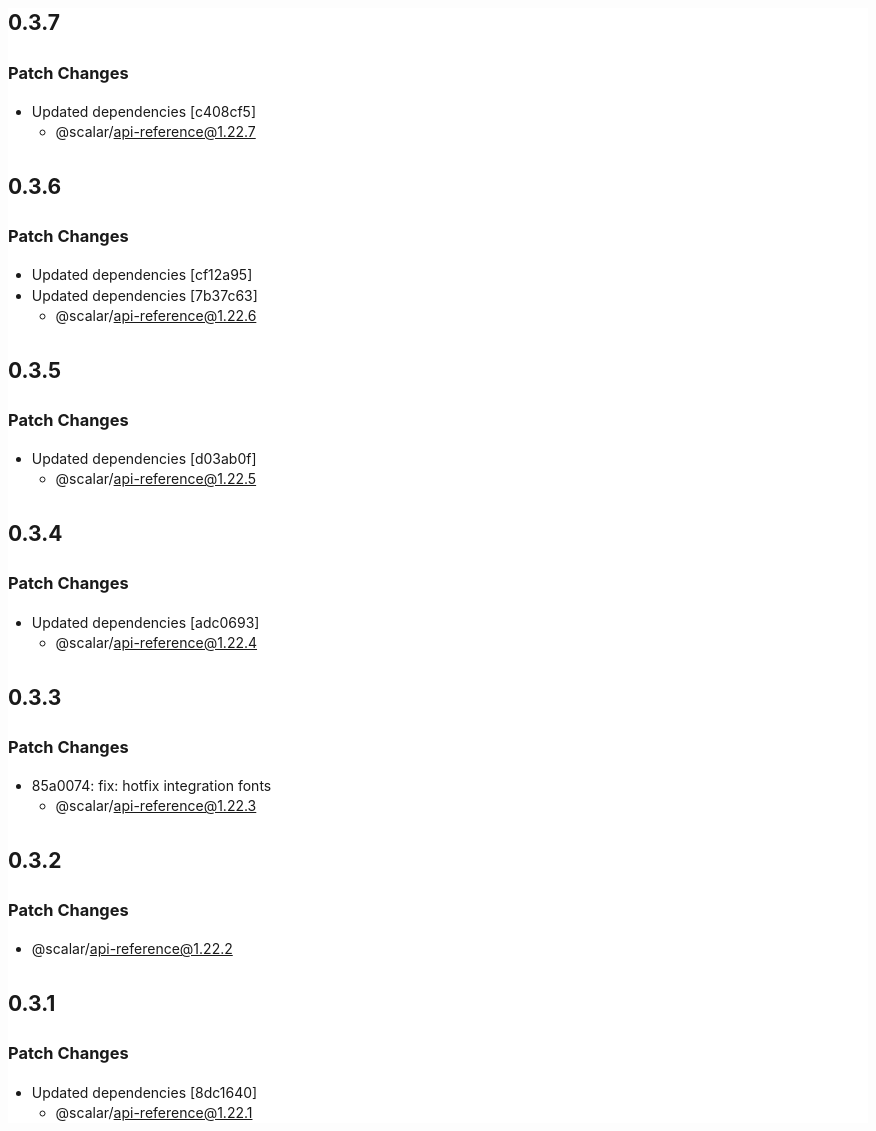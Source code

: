 ## 0.3.7

### Patch Changes

- Updated dependencies [c408cf5]
  - @scalar/api-reference@1.22.7

## 0.3.6

### Patch Changes

- Updated dependencies [cf12a95]
- Updated dependencies [7b37c63]
  - @scalar/api-reference@1.22.6

## 0.3.5

### Patch Changes

- Updated dependencies [d03ab0f]
  - @scalar/api-reference@1.22.5

## 0.3.4

### Patch Changes

- Updated dependencies [adc0693]
  - @scalar/api-reference@1.22.4

## 0.3.3

### Patch Changes

- 85a0074: fix: hotfix integration fonts
  - @scalar/api-reference@1.22.3

## 0.3.2

### Patch Changes

- @scalar/api-reference@1.22.2

## 0.3.1

### Patch Changes

- Updated dependencies [8dc1640]
  - @scalar/api-reference@1.22.1
